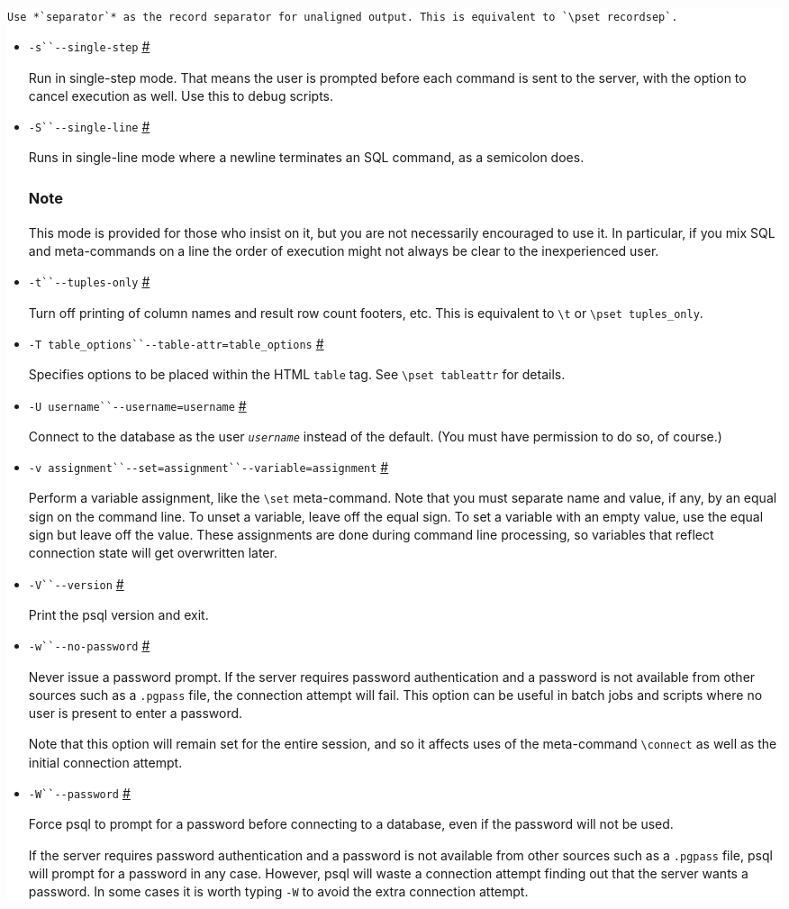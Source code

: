     Use *`separator`* as the record separator for unaligned output. This is equivalent to `\pset recordsep`.

*   `-s``--single-step` [#](#APP-PSQL-OPTION-SINGLE-STEP)

    Run in single-step mode. That means the user is prompted before each command is sent to the server, with the option to cancel execution as well. Use this to debug scripts.

*   `-S``--single-line` [#](#APP-PSQL-OPTION-SINGLE-LINE)

    Runs in single-line mode where a newline terminates an SQL command, as a semicolon does.

    ### Note

    This mode is provided for those who insist on it, but you are not necessarily encouraged to use it. In particular, if you mix SQL and meta-commands on a line the order of execution might not always be clear to the inexperienced user.

*   `-t``--tuples-only` [#](#APP-PSQL-OPTION-TUPLES-ONLY)

    Turn off printing of column names and result row count footers, etc. This is equivalent to `\t` or `\pset tuples_only`.

*   `-T table_options``--table-attr=table_options` [#](#APP-PSQL-OPTION-TABLE-ATTR)

    Specifies options to be placed within the HTML `table` tag. See `\pset tableattr` for details.

*   `-U username``--username=username` [#](#APP-PSQL-OPTION-USERNAME)

    Connect to the database as the user *`username`* instead of the default. (You must have permission to do so, of course.)

*   `-v assignment``--set=assignment``--variable=assignment` [#](#APP-PSQL-OPTION-VARIABLE)

    Perform a variable assignment, like the `\set` meta-command. Note that you must separate name and value, if any, by an equal sign on the command line. To unset a variable, leave off the equal sign. To set a variable with an empty value, use the equal sign but leave off the value. These assignments are done during command line processing, so variables that reflect connection state will get overwritten later.

*   `-V``--version` [#](#APP-PSQL-OPTION-VERSION)

    Print the psql version and exit.

*   `-w``--no-password` [#](#APP-PSQL-OPTION-NO-PASSWORD)

    Never issue a password prompt. If the server requires password authentication and a password is not available from other sources such as a `.pgpass` file, the connection attempt will fail. This option can be useful in batch jobs and scripts where no user is present to enter a password.

    Note that this option will remain set for the entire session, and so it affects uses of the meta-command `\connect` as well as the initial connection attempt.

*   `-W``--password` [#](#APP-PSQL-OPTION-PASSWORD)

    Force psql to prompt for a password before connecting to a database, even if the password will not be used.

    If the server requires password authentication and a password is not available from other sources such as a `.pgpass` file, psql will prompt for a password in any case. However, psql will waste a connection attempt finding out that the server wants a password. In some cases it is worth typing `-W` to avoid the extra connection attempt.
